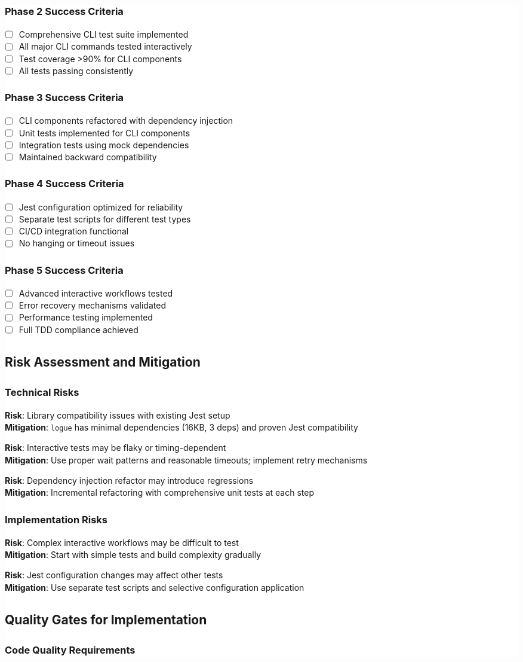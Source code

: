 ### Phase 2 Success Criteria  

- [ ] Comprehensive CLI test suite implemented
- [ ] All major CLI commands tested interactively
- [ ] Test coverage >90% for CLI components
- [ ] All tests passing consistently

### Phase 3 Success Criteria

- [ ] CLI components refactored with dependency injection
- [ ] Unit tests implemented for CLI components
- [ ] Integration tests using mock dependencies
- [ ] Maintained backward compatibility

### Phase 4 Success Criteria

- [ ] Jest configuration optimized for reliability
- [ ] Separate test scripts for different test types
- [ ] CI/CD integration functional
- [ ] No hanging or timeout issues

### Phase 5 Success Criteria

- [ ] Advanced interactive workflows tested
- [ ] Error recovery mechanisms validated
- [ ] Performance testing implemented
- [ ] Full TDD compliance achieved

## Risk Assessment and Mitigation

### Technical Risks

**Risk**: Library compatibility issues with existing Jest setup  
**Mitigation**: `logue` has minimal dependencies (16KB, 3 deps) and proven Jest compatibility

**Risk**: Interactive tests may be flaky or timing-dependent  
**Mitigation**: Use proper wait patterns and reasonable timeouts; implement retry mechanisms

**Risk**: Dependency injection refactor may introduce regressions  
**Mitigation**: Incremental refactoring with comprehensive unit tests at each step

### Implementation Risks

**Risk**: Complex interactive workflows may be difficult to test  
**Mitigation**: Start with simple tests and build complexity gradually

**Risk**: Jest configuration changes may affect other tests  
**Mitigation**: Use separate test scripts and selective configuration application

## Quality Gates for Implementation

### Code Quality Requirements

